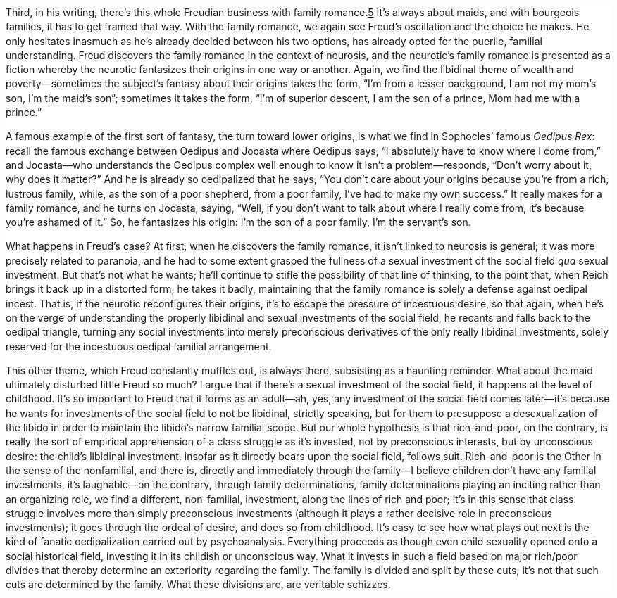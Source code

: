 Third, in his writing, there’s this whole Freudian business with family romance.[5](https://deleuze.cla.purdue.edu/lecture/lecture-03-11/#_edn5) It’s always about maids, and with bourgeois families, it has to get framed that way. With the family romance, we again see Freud’s oscillation and the choice he makes. He only hesitates inasmuch as he’s already decided between his two options, has already opted for the puerile, familial understanding. Freud discovers the family romance in the context of neurosis, and the neurotic’s family romance is presented as a fiction whereby the neurotic fantasizes their origins in one way or another. Again, we find the libidinal theme of wealth and poverty—sometimes the subject’s fantasy about their origins takes the form, “I’m from a lesser background, I am not my mom’s son, I’m the maid’s son”; sometimes it takes the form, “I’m of superior descent, I am the son of a prince, Mom had me with a prince.”

A famous example of the first sort of fantasy, the turn toward lower origins, is what we find in Sophocles’ famous _Oedipus Rex_: recall the famous exchange between Oedipus and Jocasta where Oedipus says, “I absolutely have to know where I come from,” and Jocasta—who understands the Oedipus complex well enough to know it isn’t a problem—responds, “Don’t worry about it, why does it matter?” And he is already so oedipalized that he says, “You don’t care about your origins because you’re from a rich, lustrous family, while, as the son of a poor shepherd, from a poor family, I’ve had to make my own success.” It really makes for a family romance, and he turns on Jocasta, saying, “Well, if you don’t want to talk about where I really come from, it’s because you’re ashamed of it.” So, he fantasizes his origin: I’m the son of a poor family, I’m the servant’s son.

What happens in Freud’s case? At first, when he discovers the family romance, it isn’t linked to neurosis is general; it was more precisely related to paranoia, and he had to some extent grasped the fullness of a sexual investment of the social field _qua_ sexual investment. But that’s not what he wants; he’ll continue to stifle the possibility of that line of thinking, to the point that, when Reich brings it back up in a distorted form, he takes it badly, maintaining that the family romance is solely a defense against oedipal incest. That is, if the neurotic reconfigures their origins, it’s to escape the pressure of incestuous desire, so that again, when he’s on the verge of understanding the properly libidinal and sexual investments of the social field, he recants and falls back to the oedipal triangle, turning any social investments into merely preconscious derivatives of the only really libidinal investments, solely reserved for the incestuous oedipal familial arrangement.

This other theme, which Freud constantly muffles out, is always there, subsisting as a haunting reminder. What about the maid ultimately disturbed little Freud so much? I argue that if there’s a sexual investment of the social field, it happens at the level of childhood. It’s so important to Freud that it forms as an adult—ah, yes, any investment of the social field comes later—it’s because he wants for investments of the social field to not be libidinal, strictly speaking, but for them to presuppose a desexualization of the libido in order to maintain the libido’s narrow familial scope. But our whole hypothesis is that rich-and-poor, on the contrary, is really the sort of empirical apprehension of a class struggle as it’s invested, not by preconscious interests, but by unconscious desire: the child’s libidinal investment, insofar as it directly bears upon the social field, follows suit. Rich-and-poor is the Other in the sense of the nonfamilial, and there is, directly and immediately through the family—I believe children don’t have any familial investments, it’s laughable—on the contrary, through family determinations, family determinations playing an inciting rather than an organizing role, we find a different, non-familial, investment, along the lines of rich and poor; it’s in this sense that class struggle involves more than simply preconscious investments (although it plays a rather decisive role in preconscious investments); it goes through the ordeal of desire, and does so from childhood. It’s easy to see how what plays out next is the kind of fanatic oedipalization carried out by psychoanalysis. Everything proceeds as though even child sexuality opened onto a social historical field, investing it in its childish or unconscious way. What it invests in such a field based on major rich/poor divides that thereby determine an exteriority regarding the family. The family is divided and split by these cuts; it’s not that such cuts are determined by the family. What these divisions are, are veritable schizzes.
